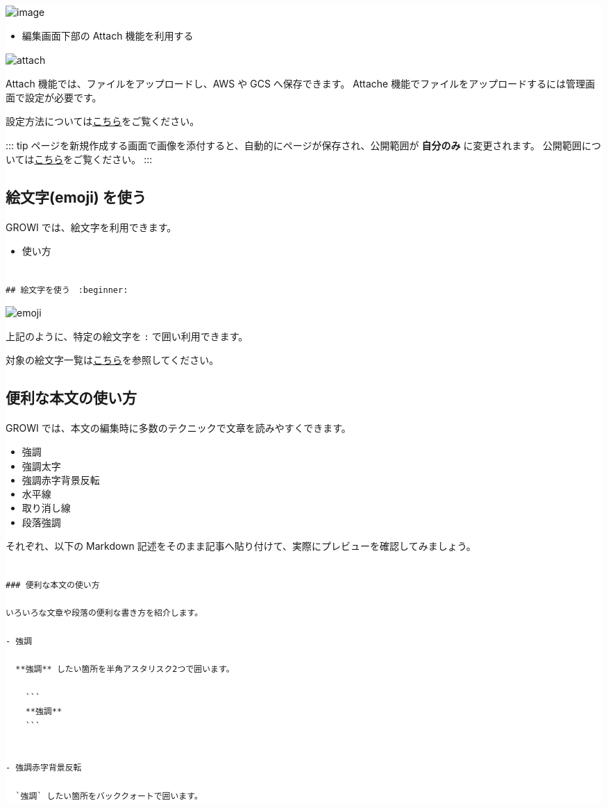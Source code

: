 <img :src="$withBase('/assets/images/add_image.png')" alt="image">

- 編集画面下部の Attach 機能を利用する


<img :src="$withBase('/assets/images/attach.png')" alt="attach">

  Attach 機能では、ファイルをアップロードし、AWS や GCS へ保存できます。
  Attache 機能でファイルをアップロードするには管理画面で設定が必要です。

  設定方法については[こちら](/ja/admin-guide/admin-cookbook/attachment.html)をご覧ください。

::: tip
ページを新規作成する画面で画像を添付すると、自動的にページが保存され、公開範囲が **自分のみ** に変更されます。
公開範囲については[こちら](/ja/guide/features/authority.html#%E3%83%9A%E3%83%BC%E3%82%B8%E3%81%AB%E5%AF%BE%E3%81%99%E3%82%8B%E9%96%B2%E8%A6%A7%E3%83%BB%E7%B7%A8%E9%9B%86%E6%A8%A9%E9%99%90%E3%81%AE%E8%A8%AD%E5%AE%9A%E6%96%B9%E6%B3%95)をご覧ください。
:::

## 絵文字(emoji) を使う

GROWI では、絵文字を利用できます。

- 使い方

```

## 絵文字を使う　:beginner:

```

<img :src="$withBase('/assets/images/use_emoji.png')" alt="emoji">

上記のように、特定の絵文字を `:` で囲い利用できます。

対象の絵文字一覧は[こちら](/ja/guide/features/emoji.html)を参照してください。

## 便利な本文の使い方

GROWI では、本文の編集時に多数のテクニックで文章を読みやすくできます。

- 強調
- 強調太字
- 強調赤字背景反転
- 水平線
- 取り消し線
- 段落強調

それぞれ、以下の Markdown 記述をそのまま記事へ貼り付けて、実際にプレビューを確認してみましょう。


```

### 便利な本文の使い方

いろいろな文章や段落の便利な書き方を紹介します。

- 強調

  **強調** したい箇所を半角アスタリスク2つで囲います。
  
    ```
    **強調**
    ```
  
  
- 強調赤字背景反転

  `強調` したい箇所をバッククォートで囲います。
```